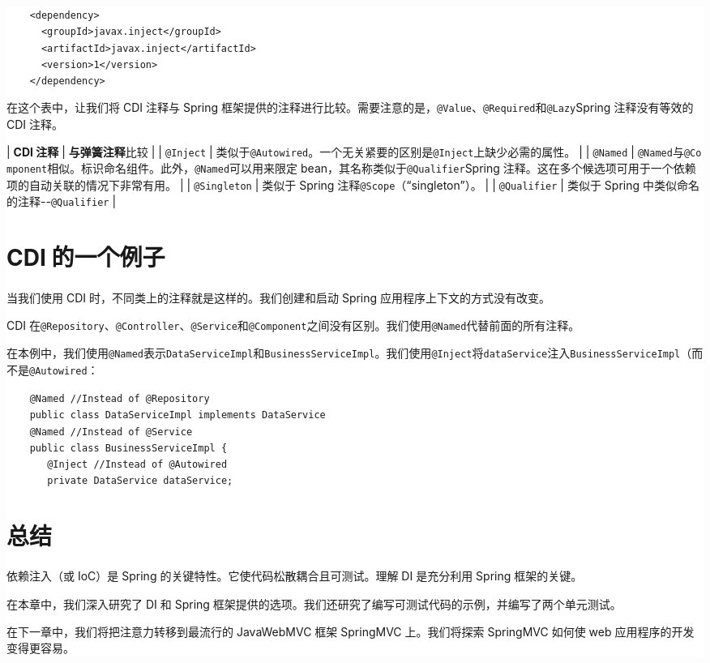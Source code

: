 ```
    <dependency> 
      <groupId>javax.inject</groupId> 
      <artifactId>javax.inject</artifactId> 
      <version>1</version> 
    </dependency>
```

在这个表中，让我们将 CDI 注释与 Spring 框架提供的注释进行比较。需要注意的是，`@Value`、`@Required`和`@Lazy`Spring 注释没有等效的 CDI 注释。

| **CDI 注释** | **与弹簧注释**比较 |
| `@Inject` | 类似于`@Autowired`。一个无关紧要的区别是`@Inject`上缺少必需的属性。 |
| `@Named` | `@Named`与`@Component`相似。标识命名组件。此外，`@Named`可以用来限定 bean，其名称类似于`@Qualifier`Spring 注释。这在多个候选项可用于一个依赖项的自动关联的情况下非常有用。 |
| `@Singleton` | 类似于 Spring 注释`@Scope`（“singleton”）。 |
| `@Qualifier` | 类似于 Spring 中类似命名的注释--`@Qualifier` |

# CDI 的一个例子

当我们使用 CDI 时，不同类上的注释就是这样的。我们创建和启动 Spring 应用程序上下文的方式没有改变。

CDI 在`@Repository`、`@Controller`、`@Service`和`@Component`之间没有区别。我们使用`@Named`代替前面的所有注释。

在本例中，我们使用`@Named`表示`DataServiceImpl`和`BusinessServiceImpl`。我们使用`@Inject`将`dataService`注入`BusinessServiceImpl`（而不是`@Autowired`：

```
    @Named //Instead of @Repository 
    public class DataServiceImpl implements DataService 
    @Named //Instead of @Service 
    public class BusinessServiceImpl { 
       @Inject //Instead of @Autowired 
       private DataService dataService;
```

# 总结

依赖注入（或 IoC）是 Spring 的关键特性。它使代码松散耦合且可测试。理解 DI 是充分利用 Spring 框架的关键。

在本章中，我们深入研究了 DI 和 Spring 框架提供的选项。我们还研究了编写可测试代码的示例，并编写了两个单元测试。

在下一章中，我们将把注意力转移到最流行的 JavaWebMVC 框架 SpringMVC 上。我们将探索 SpringMVC 如何使 web 应用程序的开发变得更容易。